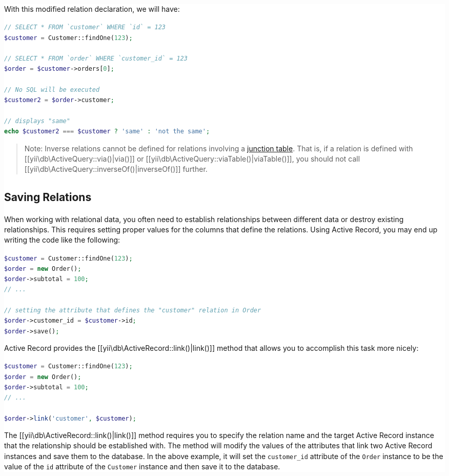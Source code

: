 With this modified relation declaration, we will have:

```php
// SELECT * FROM `customer` WHERE `id` = 123
$customer = Customer::findOne(123);

// SELECT * FROM `order` WHERE `customer_id` = 123
$order = $customer->orders[0];

// No SQL will be executed
$customer2 = $order->customer;

// displays "same"
echo $customer2 === $customer ? 'same' : 'not the same';
```

> Note: Inverse relations cannot be defined for relations involving a [junction table](#junction-table).
  That is, if a relation is defined with [[yii\db\ActiveQuery::via()|via()]] or [[yii\db\ActiveQuery::viaTable()|viaTable()]],
  you should not call [[yii\db\ActiveQuery::inverseOf()|inverseOf()]] further.


## Saving Relations <span id="saving-relations"></span>

When working with relational data, you often need to establish relationships between different data or destroy
existing relationships. This requires setting proper values for the columns that define the relations. Using Active Record,
you may end up writing the code like the following:

```php
$customer = Customer::findOne(123);
$order = new Order();
$order->subtotal = 100;
// ...

// setting the attribute that defines the "customer" relation in Order
$order->customer_id = $customer->id;
$order->save();
```

Active Record provides the [[yii\db\ActiveRecord::link()|link()]] method that allows you to accomplish this task more nicely:

```php
$customer = Customer::findOne(123);
$order = new Order();
$order->subtotal = 100;
// ...

$order->link('customer', $customer);
```

The [[yii\db\ActiveRecord::link()|link()]] method requires you to specify the relation name and the target Active Record
instance that the relationship should be established with. The method will modify the values of the attributes that
link two Active Record instances and save them to the database. In the above example, it will set the `customer_id`
attribute of the `Order` instance to be the value of the `id` attribute of the `Customer` instance and then save it
to the database.
